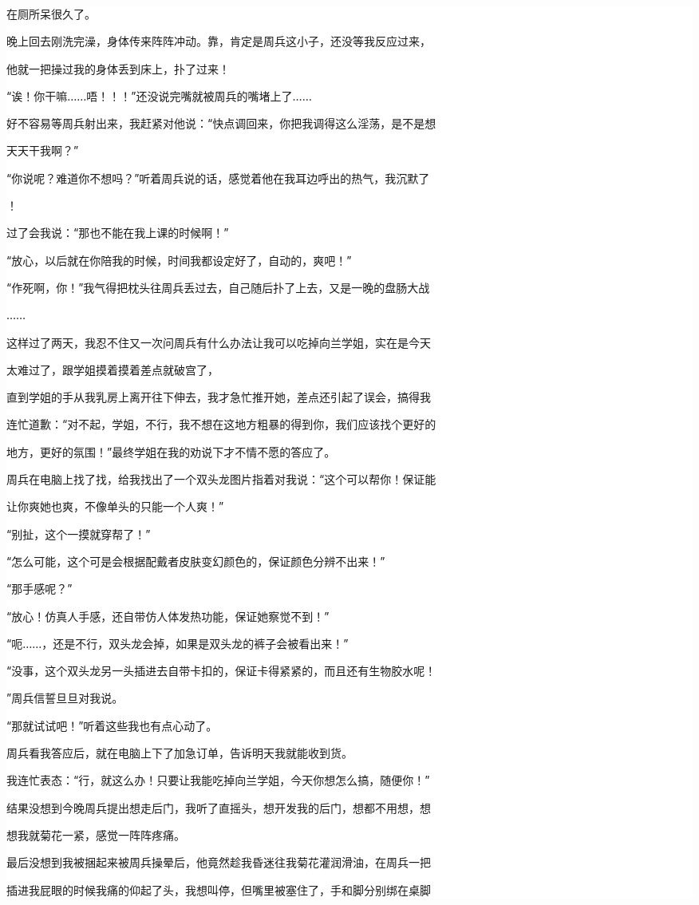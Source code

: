 在厕所呆很久了。

晚上回去刚洗完澡，身体传来阵阵冲动。靠，肯定是周兵这小子，还没等我反应过来，

他就一把操过我的身体丢到床上，扑了过来！

“诶！你干嘛……唔！！！”还没说完嘴就被周兵的嘴堵上了……

好不容易等周兵射出来，我赶紧对他说：“快点调回来，你把我调得这么淫荡，是不是想

天天干我啊？”

“你说呢？难道你不想吗？”听着周兵说的话，感觉着他在我耳边呼出的热气，我沉默了

！

过了会我说：“那也不能在我上课的时候啊！”

“放心，以后就在你陪我的时候，时间我都设定好了，自动的，爽吧！”

“作死啊，你！”我气得把枕头往周兵丢过去，自己随后扑了上去，又是一晚的盘肠大战

……

这样过了两天，我忍不住又一次问周兵有什么办法让我可以吃掉向兰学姐，实在是今天

太难过了，跟学姐摸着摸着差点就破宫了，

直到学姐的手从我乳房上离开往下伸去，我才急忙推开她，差点还引起了误会，搞得我

连忙道歉：“对不起，学姐，不行，我不想在这地方粗暴的得到你，我们应该找个更好的

地方，更好的氛围！”最终学姐在我的劝说下才不情不愿的答应了。

周兵在电脑上找了找，给我找出了一个双头龙图片指着对我说：“这个可以帮你！保证能

让你爽她也爽，不像单头的只能一个人爽！”

“别扯，这个一摸就穿帮了！”

“怎么可能，这个可是会根据配戴者皮肤变幻颜色的，保证颜色分辨不出来！”

“那手感呢？”

“放心！仿真人手感，还自带仿人体发热功能，保证她察觉不到！”

“呃……，还是不行，双头龙会掉，如果是双头龙的裤子会被看出来！”

“没事，这个双头龙另一头插进去自带卡扣的，保证卡得紧紧的，而且还有生物胶水呢！

”周兵信誓旦旦对我说。

“那就试试吧！”听着这些我也有点心动了。

周兵看我答应后，就在电脑上下了加急订单，告诉明天我就能收到货。

我连忙表态：“行，就这么办！只要让我能吃掉向兰学姐，今天你想怎么搞，随便你！”

结果没想到今晚周兵提出想走后门，我听了直摇头，想开发我的后门，想都不用想，想

想我就菊花一紧，感觉一阵阵疼痛。

最后没想到我被捆起来被周兵操晕后，他竟然趁我昏迷往我菊花灌润滑油，在周兵一把

插进我屁眼的时候我痛的仰起了头，我想叫停，但嘴里被塞住了，手和脚分别绑在桌脚
